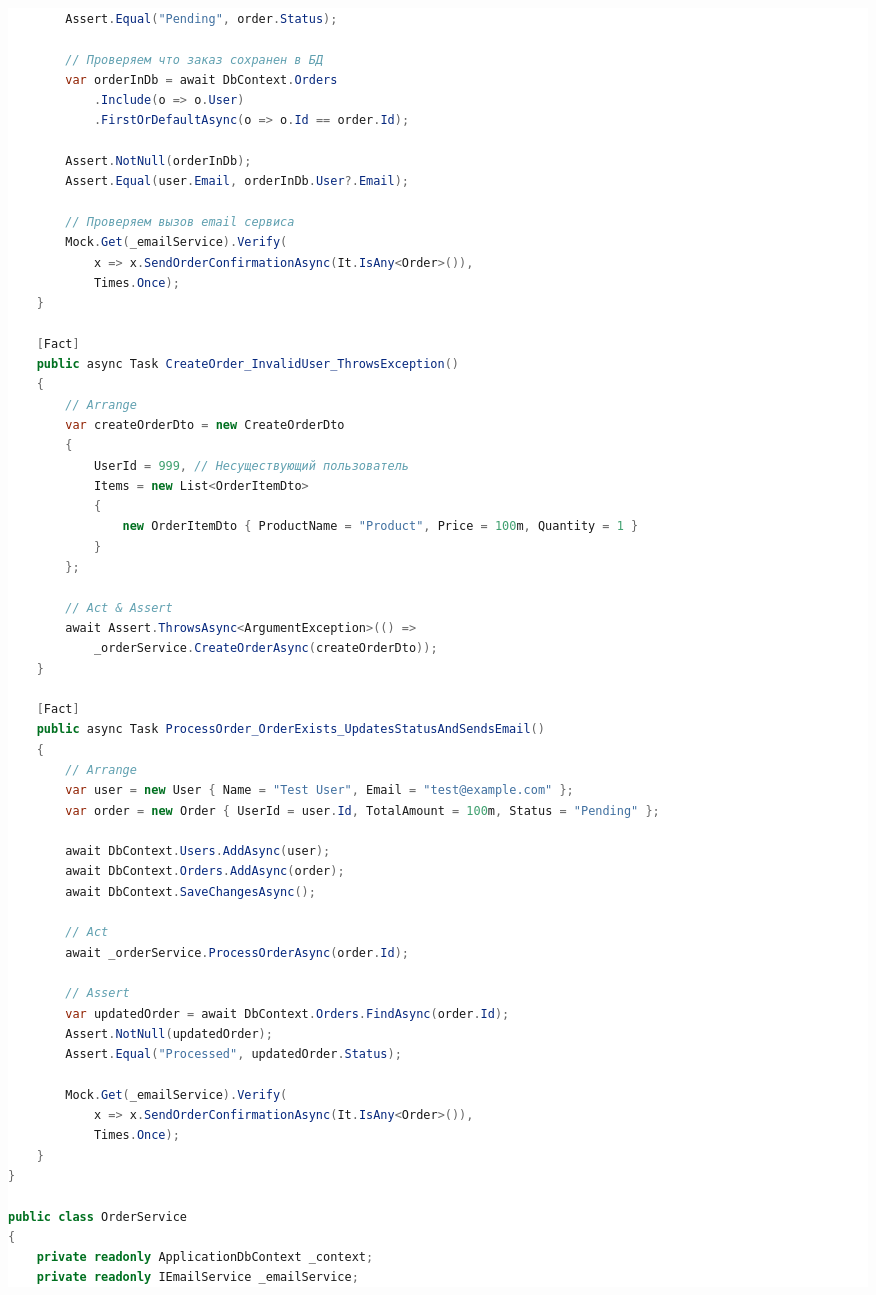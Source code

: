 ```csharp
        Assert.Equal("Pending", order.Status);
        
        // Проверяем что заказ сохранен в БД
        var orderInDb = await DbContext.Orders
            .Include(o => o.User)
            .FirstOrDefaultAsync(o => o.Id == order.Id);
            
        Assert.NotNull(orderInDb);
        Assert.Equal(user.Email, orderInDb.User?.Email);
        
        // Проверяем вызов email сервиса
        Mock.Get(_emailService).Verify(
            x => x.SendOrderConfirmationAsync(It.IsAny<Order>()),
            Times.Once);
    }
    
    [Fact]
    public async Task CreateOrder_InvalidUser_ThrowsException()
    {
        // Arrange
        var createOrderDto = new CreateOrderDto
        {
            UserId = 999, // Несуществующий пользователь
            Items = new List<OrderItemDto>
            {
                new OrderItemDto { ProductName = "Product", Price = 100m, Quantity = 1 }
            }
        };
        
        // Act & Assert
        await Assert.ThrowsAsync<ArgumentException>(() =>
            _orderService.CreateOrderAsync(createOrderDto));
    }
    
    [Fact]
    public async Task ProcessOrder_OrderExists_UpdatesStatusAndSendsEmail()
    {
        // Arrange
        var user = new User { Name = "Test User", Email = "test@example.com" };
        var order = new Order { UserId = user.Id, TotalAmount = 100m, Status = "Pending" };
        
        await DbContext.Users.AddAsync(user);
        await DbContext.Orders.AddAsync(order);
        await DbContext.SaveChangesAsync();
        
        // Act
        await _orderService.ProcessOrderAsync(order.Id);
        
        // Assert
        var updatedOrder = await DbContext.Orders.FindAsync(order.Id);
        Assert.NotNull(updatedOrder);
        Assert.Equal("Processed", updatedOrder.Status);
        
        Mock.Get(_emailService).Verify(
            x => x.SendOrderConfirmationAsync(It.IsAny<Order>()),
            Times.Once);
    }
}

public class OrderService
{
    private readonly ApplicationDbContext _context;
    private readonly IEmailService _emailService;
```